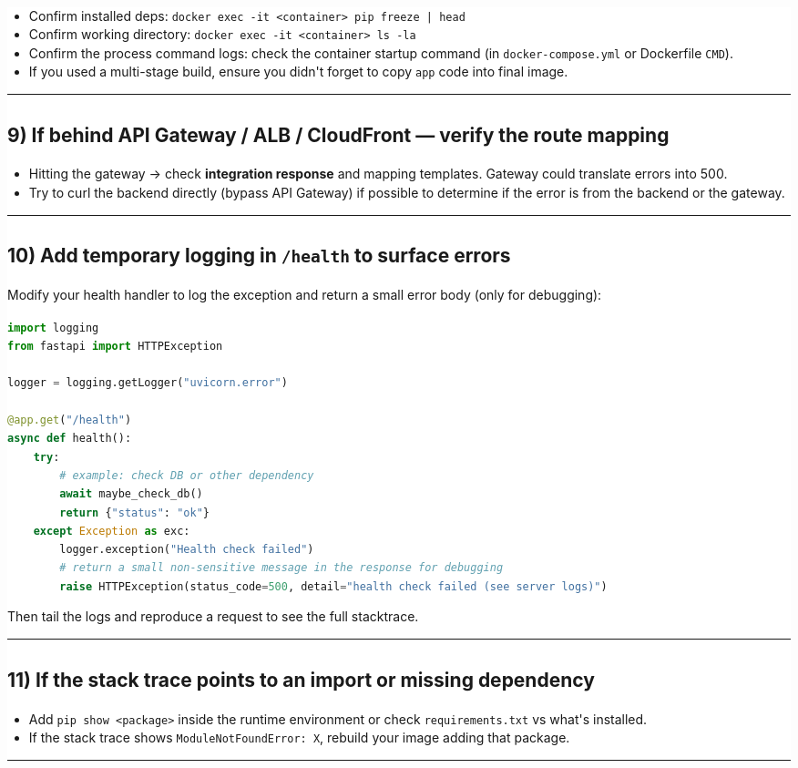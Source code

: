 * Confirm installed deps: `docker exec -it <container> pip freeze | head`
* Confirm working directory: `docker exec -it <container> ls -la`
* Confirm the process command logs: check the container startup command (in `docker-compose.yml` or Dockerfile `CMD`).
* If you used a multi-stage build, ensure you didn't forget to copy `app` code into final image.

---

## 9) If behind API Gateway / ALB / CloudFront — verify the route mapping

* Hitting the gateway -> check **integration response** and mapping templates. Gateway could translate errors into 500.
* Try to curl the backend directly (bypass API Gateway) if possible to determine if the error is from the backend or the gateway.

---

## 10) Add temporary logging in `/health` to surface errors

Modify your health handler to log the exception and return a small error body (only for debugging):

```python
import logging
from fastapi import HTTPException

logger = logging.getLogger("uvicorn.error")

@app.get("/health")
async def health():
    try:
        # example: check DB or other dependency
        await maybe_check_db()
        return {"status": "ok"}
    except Exception as exc:
        logger.exception("Health check failed")
        # return a small non-sensitive message in the response for debugging
        raise HTTPException(status_code=500, detail="health check failed (see server logs)")
```

Then tail the logs and reproduce a request to see the full stacktrace.

---

## 11) If the stack trace points to an import or missing dependency

* Add `pip show <package>` inside the runtime environment or check `requirements.txt` vs what's installed.
* If the stack trace shows `ModuleNotFoundError: X`, rebuild your image adding that package.

---
